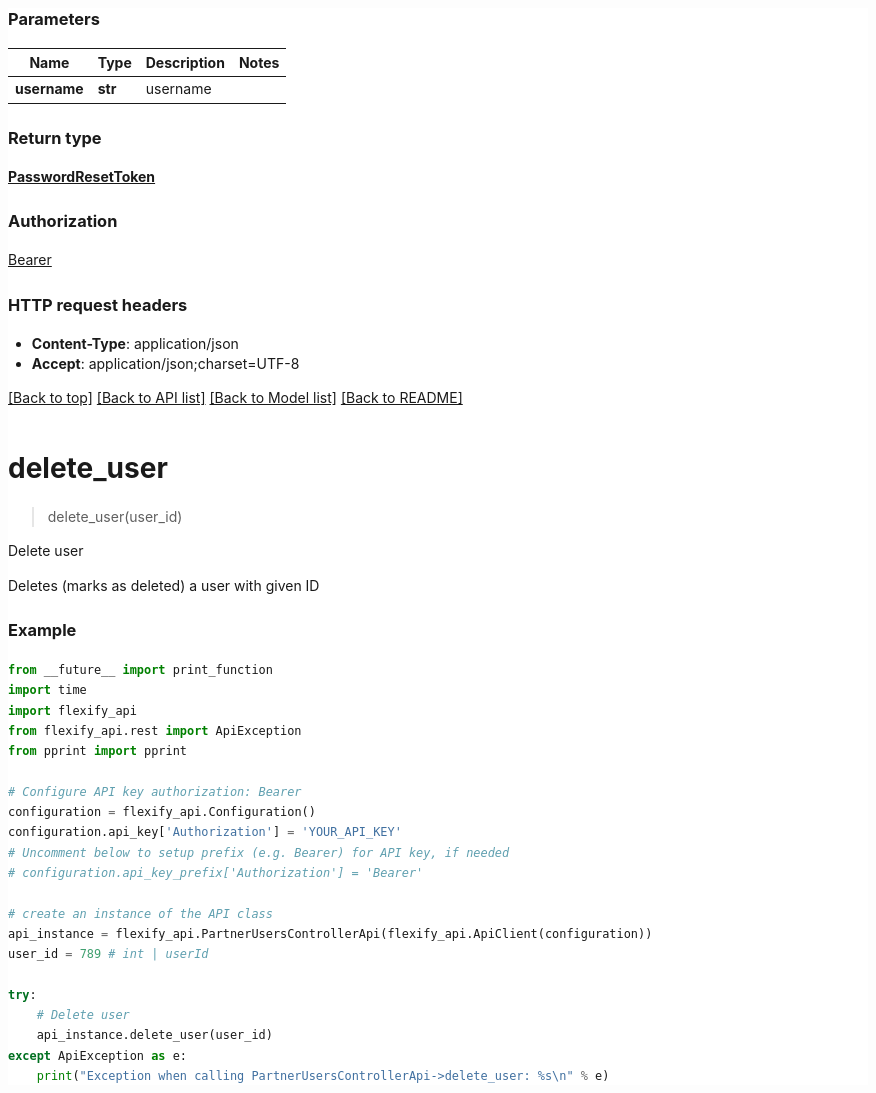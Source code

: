 ### Parameters

Name | Type | Description  | Notes
------------- | ------------- | ------------- | -------------
 **username** | **str**| username | 

### Return type

[**PasswordResetToken**](PasswordResetToken.md)

### Authorization

[Bearer](../README.md#Bearer)

### HTTP request headers

 - **Content-Type**: application/json
 - **Accept**: application/json;charset=UTF-8

[[Back to top]](#) [[Back to API list]](../README.md#documentation-for-api-endpoints) [[Back to Model list]](../README.md#documentation-for-models) [[Back to README]](../README.md)

# **delete_user**
> delete_user(user_id)

Delete user

Deletes (marks as deleted) a user with given ID

### Example
```python
from __future__ import print_function
import time
import flexify_api
from flexify_api.rest import ApiException
from pprint import pprint

# Configure API key authorization: Bearer
configuration = flexify_api.Configuration()
configuration.api_key['Authorization'] = 'YOUR_API_KEY'
# Uncomment below to setup prefix (e.g. Bearer) for API key, if needed
# configuration.api_key_prefix['Authorization'] = 'Bearer'

# create an instance of the API class
api_instance = flexify_api.PartnerUsersControllerApi(flexify_api.ApiClient(configuration))
user_id = 789 # int | userId

try:
    # Delete user
    api_instance.delete_user(user_id)
except ApiException as e:
    print("Exception when calling PartnerUsersControllerApi->delete_user: %s\n" % e)
```
